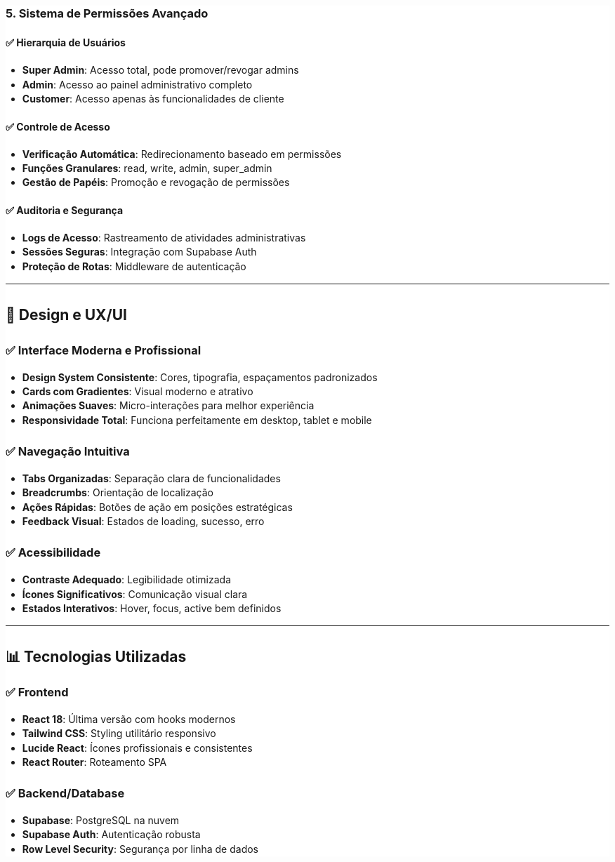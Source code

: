 
### 5. **Sistema de Permissões Avançado**

#### ✅ Hierarquia de Usuários
- **Super Admin**: Acesso total, pode promover/revogar admins
- **Admin**: Acesso ao painel administrativo completo
- **Customer**: Acesso apenas às funcionalidades de cliente

#### ✅ Controle de Acesso
- **Verificação Automática**: Redirecionamento baseado em permissões
- **Funções Granulares**: read, write, admin, super_admin
- **Gestão de Papéis**: Promoção e revogação de permissões

#### ✅ Auditoria e Segurança
- **Logs de Acesso**: Rastreamento de atividades administrativas
- **Sessões Seguras**: Integração com Supabase Auth
- **Proteção de Rotas**: Middleware de autenticação

---

## 🎨 Design e UX/UI

### ✅ Interface Moderna e Profissional
- **Design System Consistente**: Cores, tipografia, espaçamentos padronizados
- **Cards com Gradientes**: Visual moderno e atrativo
- **Animações Suaves**: Micro-interações para melhor experiência
- **Responsividade Total**: Funciona perfeitamente em desktop, tablet e mobile

### ✅ Navegação Intuitiva
- **Tabs Organizadas**: Separação clara de funcionalidades
- **Breadcrumbs**: Orientação de localização
- **Ações Rápidas**: Botões de ação em posições estratégicas
- **Feedback Visual**: Estados de loading, sucesso, erro

### ✅ Acessibilidade
- **Contraste Adequado**: Legibilidade otimizada
- **Ícones Significativos**: Comunicação visual clara
- **Estados Interativos**: Hover, focus, active bem definidos

---

## 📊 Tecnologias Utilizadas

### ✅ Frontend
- **React 18**: Última versão com hooks modernos
- **Tailwind CSS**: Styling utilitário responsivo
- **Lucide React**: Ícones profissionais e consistentes
- **React Router**: Roteamento SPA

### ✅ Backend/Database
- **Supabase**: PostgreSQL na nuvem
- **Supabase Auth**: Autenticação robusta
- **Row Level Security**: Segurança por linha de dados
